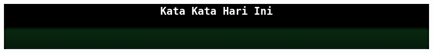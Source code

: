 <!doctype html>
<html lang="id">
<head>
  <meta charset="utf-8" />
  <meta name="viewport" content="width=device-width,initial-scale=1" />
  <title>LCD Display Arduino - Web Demo</title>
  <style>
    :root{
      --lcd-bg:#0a2b12;
      --lcd-char:#bff7a6;
      --lcd-dark:#06220b;
      --bezel:#222;
      --shadow:0 8px 30px rgba(0,0,0,0.6);
    }
    body{font-family:monospace;margin:30px;background:#000;color:#fff;text-align:center}

    .lcd{display:inline-block;width:520px;padding:20px;border-radius:12px;background:linear-gradient(180deg,var(--bezel),#333);box-shadow:var(--shadow);}
    .screen{border-radius:8px;background:linear-gradient(180deg,rgba(10,43,18,0.92),rgba(5,30,12,0.95));padding:18px 12px;border:4px solid rgba(0,0,0,0.25);}

    .row{display:flex;gap:4px;margin-bottom:6px;justify-content:center}
    .cell{width:24px;height:38px;display:flex;align-items:center;justify-content:center;color:var(--lcd-char);font-size:18px;}
    .cell.off{color:#254b2f;}
  </style>
</head>
<body>
  <h2>Kata Kata Hari Ini</h2>
  <div class="lcd">
    <div class="screen">
      <div id="lcdGrid"></div>
    </div>
  </div>

  <script>
    const CONFIG = {
      cols: 16,
      rows: 2,
      mainText: " halooo marsaaa ", // teks utama yang berjalan
      blinkLine1: "tetap",
      blinkLine2: "semangat !!"
    };

    const state = {cols:CONFIG.cols, rows:CONFIG.rows, grid:[], interval:null};
    const lcdGridEl = document.getElementById('lcdGrid');

    function makeGrid(cols,rows){
      state.cols=cols; state.rows=rows; state.grid=[];
      lcdGridEl.innerHTML='';
      for(let r=0;r<rows;r++){
        const rowEl=document.createElement('div'); rowEl.className='row';
        const rowArr=[];
        for(let c=0;c<cols;c++){
          const cell=document.createElement('div'); cell.className='cell off'; cell.textContent=' ';
          rowEl.appendChild(cell);
          rowArr.push({el:cell,char:' '});
        }
        lcdGridEl.appendChild(rowEl);
        state.grid.push(rowArr);
      }
    }

